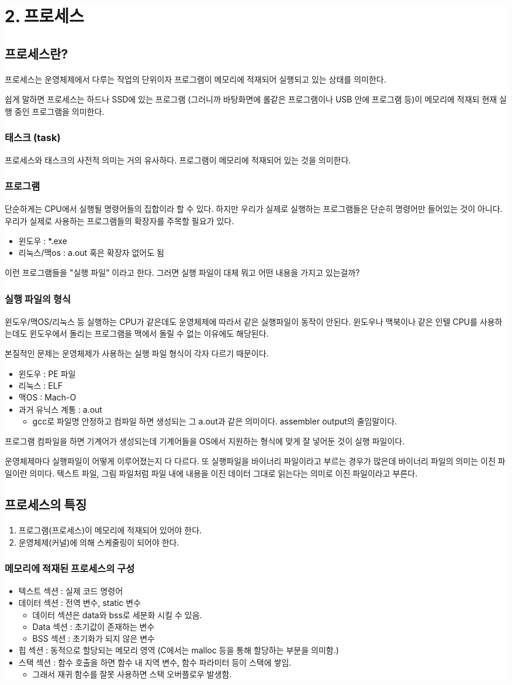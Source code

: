 # 2. 프로세스

## 프로세스란?

프로세스는 운영체제에서 다루는 작업의 단위이자 프로그램이 메모리에 적재되어 실행되고 있는 상태를 의미한다.

쉽게 말하면 프로세스는 하드나 SSD에 있는 프로그램 (그러니까 바탕화면에 롤같은 프로그램이나 USB 안에 프로그램 등)이 메모리에 적재되 현재 실행 중인 프로그램을 의미한다.

### 태스크 (task)

프로세스와 태스크의 사전적 의미는 거의 유사하다. 프로그램이 메모리에 적재되어 있는 것을 의미한다.

### 프로그램

단순하게는 CPU에서 실행될 명령어들의 집합이라 할 수 있다. 하지만 우리가 실제로 실행하는 프로그램들은 단순히 명령어만 들어있는 것이 아니다. 우리가 실제로 사용하는 프로그램들의 확장자를 주목할 필요가 있다.

- 윈도우 : *.exe
- 리눅스/맥os : a.out 혹은 확장자 없어도 됨

이런 프로그램들을 "실행 파일" 이라고 한다. 그러면 실행 파일이 대체 뭐고 어떤 내용을 가지고 있는걸까?

### 실행 파일의 형식

윈도우/맥OS/리눅스 등 실행하는 CPU가 같은데도 운영체제에 따라서 같은 실행파일이 동작이 안된다. 윈도우나 맥북이나 같은 인텔 CPU를 사용하는데도 윈도우에서 돌리는 프로그램을 맥에서 돌릴 수 없는 이유에도 해당된다.

본질적인 문제는 운영체제가 사용하는 실행 파일 형식이 각자 다르기 때문이다.

- 윈도우 : PE 파일
- 리눅스 : ELF
- 맥OS : Mach-O
- 과거 유닉스 계통 : a.out
  - gcc로 파일명 안정하고 컴파일 하면 생성되는 그 a.out과 같은 의미이다. assembler output의 줄임말이다.

프로그램 컴파일을 하면 기계어가 생성되는데 기계어들을 OS에서 지원하는 형식에 맞게 잘 넣어둔 것이 실행 파일이다.

운영체제마다 실행파일이 어떻게 이루어졌는지 다 다르다. 또 실행파일을 바이너리 파일이라고 부르는 경우가 많은데 바이너리 파일의 의미는 이진 파일이란 의미다. 텍스트 파일, 그림 파일처럼 파일 내에 내용을 이진 데이터 그대로 읽는다는 의미로 이진 파일이라고 부른다.

## 프로세스의 특징

1. 프로그램(프로세스)이 메모리에 적재되어 있어야 한다.
2. 운영체제(커널)에 의해 스케줄링이 되어야 한다.

### 메모리에 적재된 프로세스의 구성

- 텍스트 섹션 : 실제 코드 명령어
- 데이터 섹션 : 전역 변수, static 변수
  - 데이터 섹션은 data와 bss로 세분화 시킬 수 있음.
  - Data 섹션 : 초기값이 존재하는 변수
  - BSS 섹션 : 초기화가 되지 않은 변수
- 힙 섹션 : 동적으로 할당되는 메모리 영역 (C에서는 malloc 등을 통해 할당하는 부분을 의미함.)
- 스택 섹션 : 함수 호출을 하면 함수 내 지역 변수, 함수 파라미터 등이 스택에 쌓임.
  - 그래서 재귀 함수를 잘못 사용하면 스택 오버플로우 발생함.
